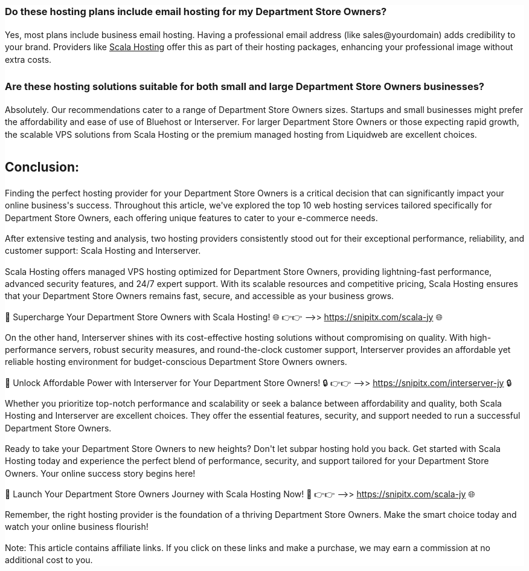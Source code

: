 ### Do these hosting plans include email hosting for my Department Store Owners? 
Yes, most plans include business email hosting. Having a professional email address (like sales@yourdomain) adds credibility to your brand. Providers like [Scala Hosting](https://snipitx.com/scala-jy) offer this as part of their hosting packages, enhancing your professional image without extra costs.

### Are these hosting solutions suitable for both small and large Department Store Owners businesses? 
Absolutely. Our recommendations cater to a range of Department Store Owners sizes. Startups and small businesses might prefer the affordability and ease of use of Bluehost or Interserver. For larger Department Store Owners or those expecting rapid growth, the scalable VPS solutions from Scala Hosting or the premium managed hosting from Liquidweb are excellent choices.

## Conclusion:

Finding the perfect hosting provider for your Department Store Owners is a critical decision that can significantly impact your online business's success. Throughout this article, we've explored the top 10 web hosting services tailored specifically for Department Store Owners, each offering unique features to cater to your e-commerce needs.

After extensive testing and analysis, two hosting providers consistently stood out for their exceptional performance, reliability, and customer support: Scala Hosting and Interserver.

Scala Hosting offers managed VPS hosting optimized for Department Store Owners, providing lightning-fast performance, advanced security features, and 24/7 expert support. With its scalable resources and competitive pricing, Scala Hosting ensures that your Department Store Owners remains fast, secure, and accessible as your business grows.

🚀 Supercharge Your Department Store Owners with Scala Hosting! 🌐
👉👉 -->> https://snipitx.com/scala-jy 🌐

On the other hand, Interserver shines with its cost-effective hosting solutions without compromising on quality. With high-performance servers, robust security measures, and round-the-clock customer support, Interserver provides an affordable yet reliable hosting environment for budget-conscious Department Store Owners owners.

💸 Unlock Affordable Power with Interserver for Your Department Store Owners! 🔒
👉👉 -->> https://snipitx.com/interserver-jy 🔒

Whether you prioritize top-notch performance and scalability or seek a balance between affordability and quality, both Scala Hosting and Interserver are excellent choices. They offer the essential features, security, and support needed to run a successful Department Store Owners.

Ready to take your Department Store Owners to new heights? Don't let subpar hosting hold you back. Get started with Scala Hosting today and experience the perfect blend of performance, security, and support tailored for your Department Store Owners. Your online success story begins here!

🚀 Launch Your Department Store Owners Journey with Scala Hosting Now! 🌟
👉👉 -->> https://snipitx.com/scala-jy 🌐

Remember, the right hosting provider is the foundation of a thriving Department Store Owners. Make the smart choice today and watch your online business flourish!

Note: This article contains affiliate links. If you click on these links and make a purchase, we may earn a commission at no additional cost to you.